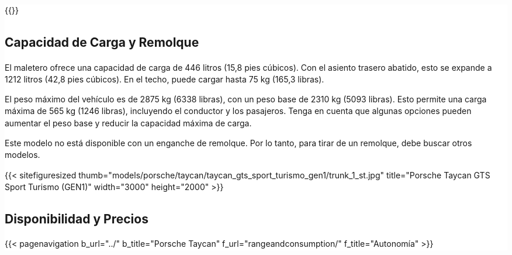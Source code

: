 {{<evkxdisplayaddarticle />}}

<a id="section-transportation" style="display: block; position: relative; top: -60px; visibility: hidden;"></a>

## Capacidad de Carga y Remolque

El maletero ofrece una capacidad de carga de 446 litros (15,8 pies cúbicos). Con el asiento trasero abatido, esto se expande a 1212 litros (42,8 pies cúbicos). En el techo, puede cargar hasta 75 kg (165,3 libras).

El peso máximo del vehículo es de 2875 kg (6338 libras), con un peso base de 2310 kg (5093 libras). Esto permite una carga máxima de 565 kg (1246 libras), incluyendo el conductor y los pasajeros. Tenga en cuenta que algunas opciones pueden aumentar el peso base y reducir la capacidad máxima de carga.

Este modelo no está disponible con un enganche de remolque. Por lo tanto, para tirar de un remolque, debe buscar otros modelos.

{{< sitefiguresized thumb="models/porsche/taycan/taycan_gts_sport_turismo_gen1/trunk_1_st.jpg" title="Porsche Taycan GTS Sport Turismo (GEN1)" width="3000" height="2000"  >}}

## Disponibilidad y Precios


{{< pagenavigation b_url="../" b_title="Porsche Taycan" f_url="rangeandconsumption/" f_title="Autonomía" >}}
